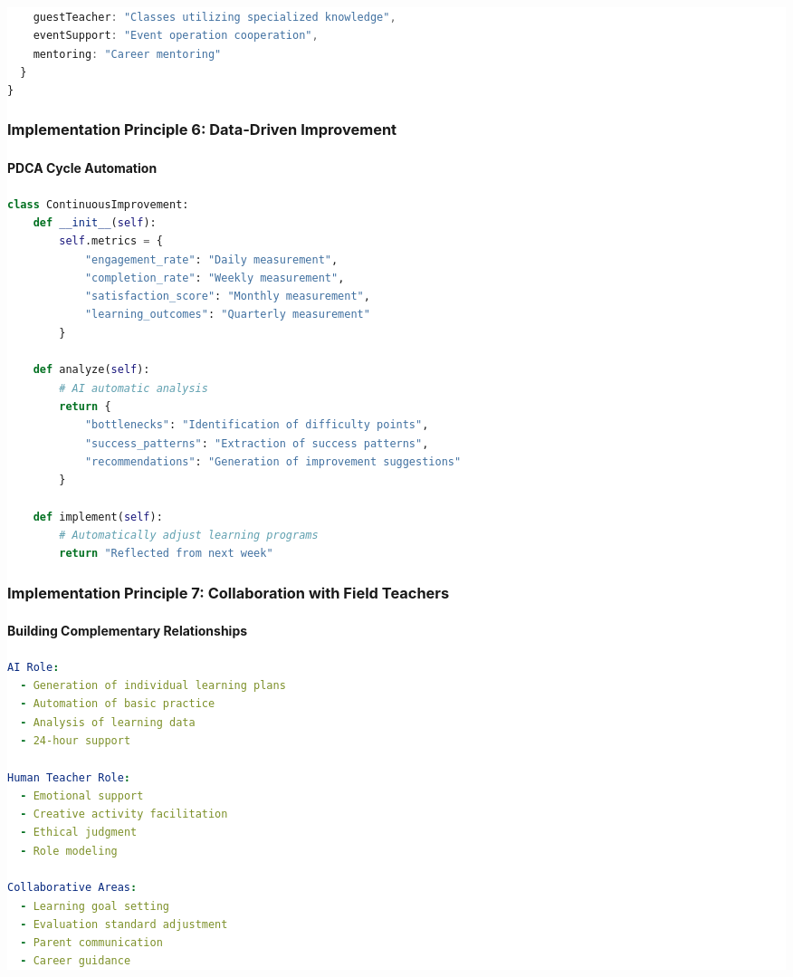 ```typescript
    guestTeacher: "Classes utilizing specialized knowledge",
    eventSupport: "Event operation cooperation",
    mentoring: "Career mentoring"
  }
}
```

### Implementation Principle 6: Data-Driven Improvement

#### PDCA Cycle Automation
```python
class ContinuousImprovement:
    def __init__(self):
        self.metrics = {
            "engagement_rate": "Daily measurement",
            "completion_rate": "Weekly measurement",
            "satisfaction_score": "Monthly measurement",
            "learning_outcomes": "Quarterly measurement"
        }
    
    def analyze(self):
        # AI automatic analysis
        return {
            "bottlenecks": "Identification of difficulty points",
            "success_patterns": "Extraction of success patterns",
            "recommendations": "Generation of improvement suggestions"
        }
    
    def implement(self):
        # Automatically adjust learning programs
        return "Reflected from next week"
```

### Implementation Principle 7: Collaboration with Field Teachers

#### Building Complementary Relationships
```yaml
AI Role:
  - Generation of individual learning plans
  - Automation of basic practice
  - Analysis of learning data
  - 24-hour support

Human Teacher Role:
  - Emotional support
  - Creative activity facilitation
  - Ethical judgment
  - Role modeling

Collaborative Areas:
  - Learning goal setting
  - Evaluation standard adjustment
  - Parent communication
  - Career guidance
```
